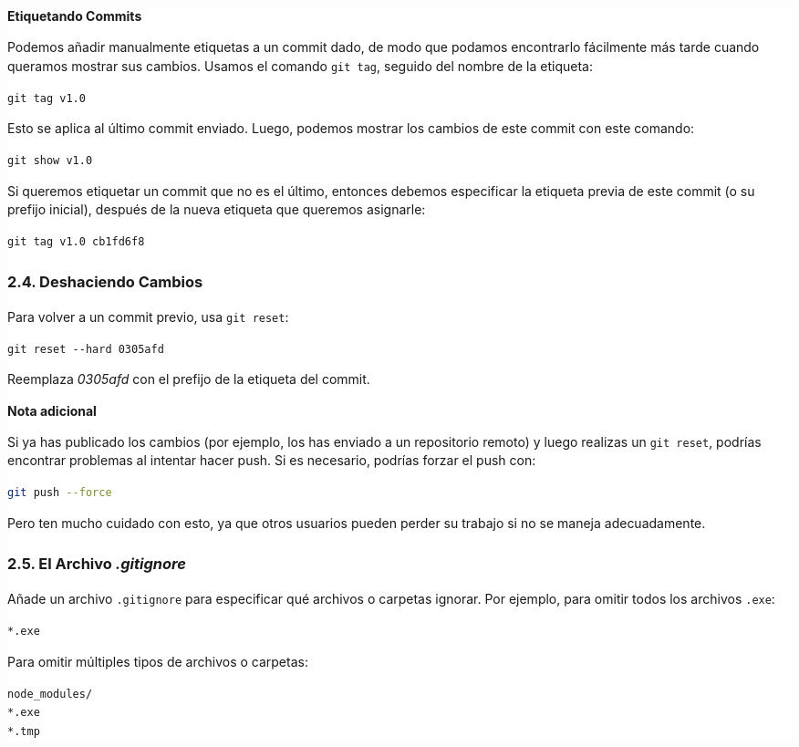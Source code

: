 **Etiquetando Commits**

Podemos añadir manualmente etiquetas a un commit dado, de modo que podamos encontrarlo fácilmente más tarde cuando queramos mostrar sus cambios. Usamos el comando `git tag`, seguido del nombre de la etiqueta:

```
git tag v1.0
```

Esto se aplica al último commit enviado. Luego, podemos mostrar los cambios de este commit con este comando:

```
git show v1.0
```

Si queremos etiquetar un commit que no es el último, entonces debemos especificar la etiqueta previa de este commit (o su prefijo inicial), después de la nueva etiqueta que queremos asignarle:

```
git tag v1.0 cb1fd6f8
```

### 2.4. Deshaciendo Cambios

Para volver a un commit previo, usa `git reset`:

```
git reset --hard 0305afd
```

Reemplaza *0305afd* con el prefijo de la etiqueta del commit.

**Nota adicional**

Si ya has publicado los cambios (por ejemplo, los has enviado a un repositorio remoto) y luego realizas un `git reset`, podrías encontrar problemas al intentar hacer push. Si es necesario, podrías forzar el push con:

```bash
git push --force
```

Pero ten mucho cuidado con esto, ya que otros usuarios pueden perder su trabajo si no se maneja adecuadamente.

### 2.5. El Archivo *.gitignore*

Añade un archivo `.gitignore` para especificar qué archivos o carpetas ignorar. Por ejemplo, para omitir todos los archivos `.exe`:

```
*.exe
```

Para omitir múltiples tipos de archivos o carpetas:

```
node_modules/
*.exe
*.tmp
```

